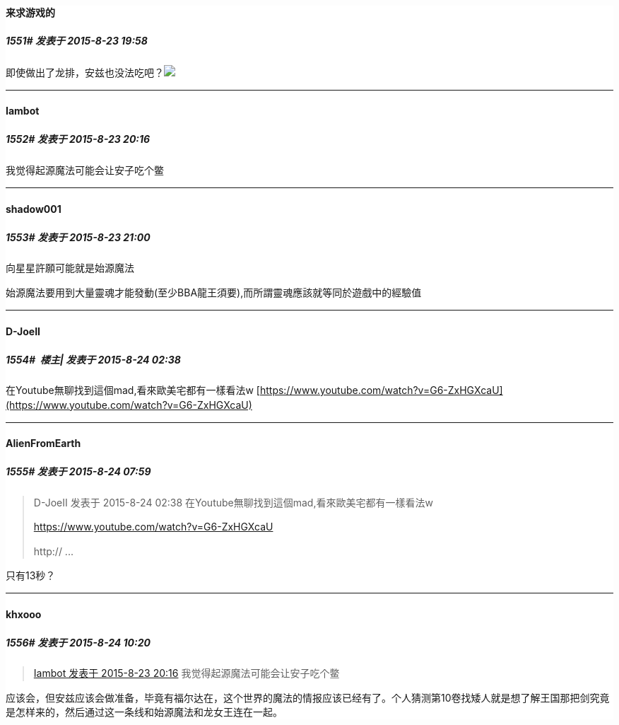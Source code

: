 ####  来求游戏的  
##### 1551#       发表于 2015-8-23 19:58


即使做出了龙排，安兹也没法吃吧？<img src="https://static.saraba1st.com/image/smiley/face/149.gif" referrerpolicy="no-referrer">


-----

####  Iambot  
##### 1552#       发表于 2015-8-23 20:16


我觉得起源魔法可能会让安子吃个鳖


-----

####  shadow001  
##### 1553#       发表于 2015-8-23 21:00


向星星許願可能就是始源魔法

始源魔法要用到大量靈魂才能發動(至少BBA龍王須要),而所謂靈魂應該就等同於遊戲中的經驗值


-----

####  D-JoeII  
##### 1554#         楼主| 发表于 2015-8-24 02:38


在Youtube無聊找到這個mad,看來歐美宅都有一樣看法w
[https://www.youtube.com/watch?v=G6-ZxHGXcaU](https://www.youtube.com/watch?v=G6-ZxHGXcaU)


-----

####  AlienFromEarth  
##### 1555#       发表于 2015-8-24 07:59


<blockquote>D-JoeII 发表于 2015-8-24 02:38
在Youtube無聊找到這個mad,看來歐美宅都有一樣看法w

https://www.youtube.com/watch?v=G6-ZxHGXcaU

http:// ...</blockquote>
只有13秒？


-----

####  khxooo  
##### 1556#       发表于 2015-8-24 10:20


<blockquote><a href="httphttps://bbs.saraba1st.com/2b/forum.php?mod=redirect&amp;amp;goto=findpost&amp;amp;pid=29944810&amp;amp;ptid=1105959" target="_blank">Iambot 发表于 2015-8-23 20:16</a>
我觉得起源魔法可能会让安子吃个鳖</blockquote>
应该会，但安兹应该会做准备，毕竟有福尔达在，这个世界的魔法的情报应该已经有了。个人猜测第10卷找矮人就是想了解王国那把剑究竟是怎样来的，然后通过这一条线和始源魔法和龙女王连在一起。
